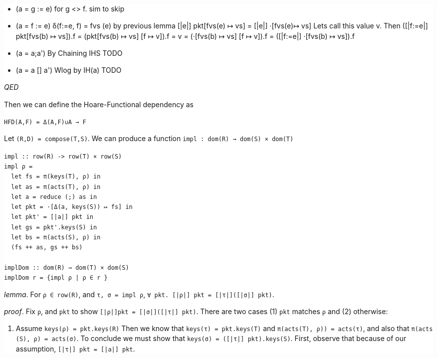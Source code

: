 + (a = g := e) for g <> f. sim to skip
  
+ (a = f := e) 
  δ(f:=e, f) = fvs (e)
  by previous lemma
  [|e|] pkt[fvs(e) ↦ vs] = [|e|] ·[fvs(e)↦ vs]
  Lets call this value v.
  Then ([|f:=e|] pkt[fvs(b) ↦ vs]).f
  = (pkt[fvs(b) ↦ vs] [f ↦ v]).f
  = v
  = (·[fvs(b) ↦ vs] [f ↦ v]).f
  = ([|f:=e|] ·[fvs(b) ↦ vs]).f
  
+ (a = a;a') By Chaining IHS TODO

+ (a = a [] a') Wlog by IH(a) TODO
  
_QED_

Then we can define the Hoare-Functional dependency as
```
HFD(A,F) = Δ(A,F)∪A → F
```

Let `(R,D) = compose(T,S)`. We can produce a function `impl :
dom(R) → dom(S) × dom(T)`

```
impl :: row(R) -> row(T) × row(S)
impl ρ = 
  let fs = π(keys(T), ρ) in
  let as = π(acts(T), ρ) in
  let a = reduce (;) as in
  let pkt = ·[Δ(a, keys(S)) ↦ fs] in
  let pkt' = [|a|] pkt in
  let gs = pkt'.keys(S) in
  let bs = π(acts(S), ρ) in
  (fs ++ as, gs ++ bs)
  
implDom :: dom(R) → dom(T) × dom(S)
implDom r = {impl ρ | ρ ∈ r }
```





_lemma_. For `ρ ∈ row(R)`, and `τ, σ = impl ρ`, `∀ pkt. [|ρ|] pkt =
[|τ|]([|σ|] pkt)`.

_proof_. Fix `ρ`, and `pkt` to show `[|ρ|]pkt = [|σ|]([|τ|]
pkt)`. There are two cases (1) `pkt` matches `ρ` and (2) otherwise:

1. Assume `keys(ρ) = pkt.keys(R)` Then we know that `keys(τ) =
   pkt.keys(T)` and `π(acts(T), ρ)) = acts(τ)`, and also that
   `π(acts(S), ρ) = acts(σ)`. To conclude we must show that `keys(σ) =
   ([|τ|] pkt).keys(S)`. First, observe that because of our
   assumption, `[|τ|] pkt = [|a|] pkt`.
   